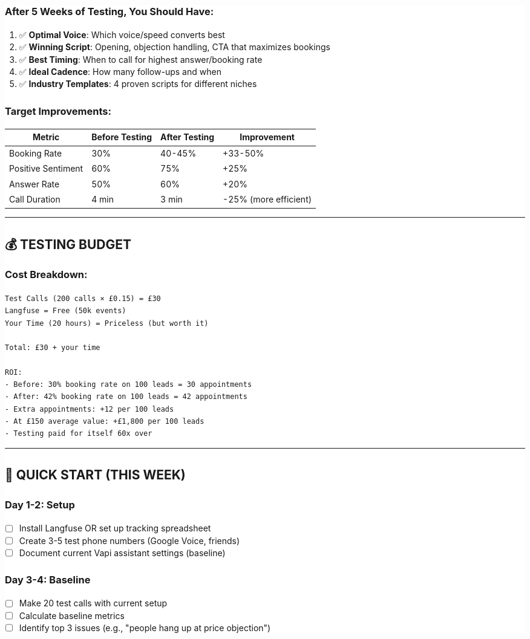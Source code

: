 ### **After 5 Weeks of Testing, You Should Have:**

1. ✅ **Optimal Voice**: Which voice/speed converts best
2. ✅ **Winning Script**: Opening, objection handling, CTA that maximizes bookings
3. ✅ **Best Timing**: When to call for highest answer/booking rate
4. ✅ **Ideal Cadence**: How many follow-ups and when
5. ✅ **Industry Templates**: 4 proven scripts for different niches

### **Target Improvements:**

| Metric | Before Testing | After Testing | Improvement |
|--------|---------------|---------------|-------------|
| Booking Rate | 30% | 40-45% | +33-50% |
| Positive Sentiment | 60% | 75% | +25% |
| Answer Rate | 50% | 60% | +20% |
| Call Duration | 4 min | 3 min | -25% (more efficient) |

---

## 💰 TESTING BUDGET

### **Cost Breakdown:**

```
Test Calls (200 calls × £0.15) = £30
Langfuse = Free (50k events)
Your Time (20 hours) = Priceless (but worth it)

Total: £30 + your time

ROI: 
- Before: 30% booking rate on 100 leads = 30 appointments
- After: 42% booking rate on 100 leads = 42 appointments
- Extra appointments: +12 per 100 leads
- At £150 average value: +£1,800 per 100 leads
- Testing paid for itself 60x over
```

---

## 🚀 QUICK START (THIS WEEK)

### **Day 1-2: Setup**
- [ ] Install Langfuse OR set up tracking spreadsheet
- [ ] Create 3-5 test phone numbers (Google Voice, friends)
- [ ] Document current Vapi assistant settings (baseline)

### **Day 3-4: Baseline**
- [ ] Make 20 test calls with current setup
- [ ] Calculate baseline metrics
- [ ] Identify top 3 issues (e.g., "people hang up at price objection")
